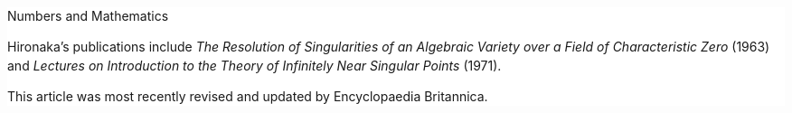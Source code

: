 Numbers and Mathematics

Hironaka’s publications include _The Resolution of Singularities of an Algebraic Variety over a Field of Characteristic Zero_ (1963) and _Lectures on Introduction to the Theory of Infinitely Near Singular Points_ (1971).

This article was most recently revised and updated by Encyclopaedia Britannica.
